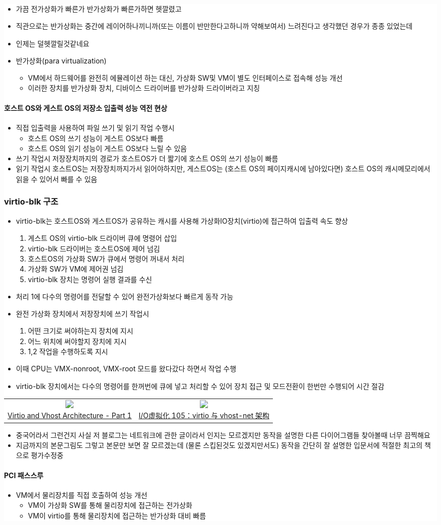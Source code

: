 - 가끔 전가상화가 빠른가 반가상화가 빠른가하면 헷깔렸고
- 직관으로는 반가상화는 중간에 레이어하나끼니까(또는 이름이 반만한다고하니까 약해보여서) 느려진다고 생각했던 경우가 종종 있었는데
- 인제는 덜헷깔릴것같네요

- 반가상화(para virtualization)
  - VM에서 하드웨어를 완전히 에뮬레이션 하는 대신, 가상화 SW및 VM이 별도 인터페이스로 접속해 성능 개선
  - 이러한 장치를 반가상화 장치, 디바이스 드라이버를 반가상화 드라이버라고 지칭

#### 호스트 OS와 게스트 OS의 저장소 입출력 성능 역전 현상
- 직접 입출력을 사용하여 파일 쓰기 및 읽기 작업 수행시
  - 호스트 OS의 쓰기 성능이 게스트 OS보다 빠름
  - 호스트 OS의 읽기 성능이 게스트 OS보다 느릴 수 있음
- 쓰기 작업시 저장장치까지의 경로가 호스트OS가 더 짧기에 호스트 OS의 쓰기 성능이 빠름
- 읽기 작업시 호스트OS는 저장장치까지가서 읽어야하지만, 게스트OS는 (호스트 OS의 페이지캐시에 남아있다면) 호스트 OS의 캐시메모리에서 읽을 수 있어서 빠를 수 있음

### virtio-blk 구조
- virtio-blk는 호스트OS와 게스트OS가 공유하는 캐시를 사용해 가상화IO장치(virtio)에 접근하여 입출력 속도 향상
  1. 게스트 OS의 virtio-blk 드라이버 큐에 명령어 삽입
  2. virtio-blk 드라이버는 호스트OS에 제어 넘김
  3. 호스트OS의 가상화 SW가 큐에서 명령어 꺼내서 처리
  4. 가상화 SW가 VM에 제어권 넘김
  5. virtio-blk 장치는 명령어 실행 결과를 수신
- 처리 1에 다수의 명령어를 전달할 수 있어 완전가상화보다 빠르게 동작 가능

- 완전 가상화 장치에서 저장장치에 쓰기 작업시
  1. 어떤 크기로 써야하는지 장치에 지시
  2. 어느 위치에 써야할지 장치에 지시
  3. 1,2 작업을 수행하도록 지시
- 이때 CPU는 VMX-nonroot, VMX-root 모드를 왔다갔다 하면서 작업 수행
- virtio-blk 장치에서는 다수의 명령어를 한꺼번에 큐에 넣고 처리할 수 있어 장치 접근 및 모드전환이 한번만 수행되어 시간 절감





<table>
  <tr>
    <td align="center">
      <img src="https://insujang.github.io/assets/images/210310/KVM_QEMU_virtIO_Process.png" width="400"><br>
      <a href="https://insujang.github.io/2021-03-10/virtio-and-vhost-architecture-part-1/" target="_blank">
        Virtio and Vhost Architecture - Part 1
      </a>
    </td>
    <td align="center">
      <img src="https://flowlet.net/img/2023-03-21-virtio-vhost-net/2023-03-25-virtio-buffer-flow.jpg" width="400"><br>
      <a href="https://flowlet.net/2023/03/21/virtio-vhost-net/" target="_blank">
        I/O虚拟化 105：virtio 与 vhost-net 架构
      </a>
    </td>
  </tr>
</table>

- 중국어라서 그런건지 사실 저 블로그는 네트워크에 관한 글이라서 인지는 모르겠지만 동작을 설명한 다른 다이어그램들 찾아볼때 너무 끔찍해요
- 지금까지의 본문그림도 그렇고 본문만 보면 잘 모르겠는데 (물론 스킵된것도 있겠지만서도) 동작을 간단히 잘 설명한 입문서에 적절한 최고의 책으로 평가수정중



#### PCI 패스스루
- VM에서 물리장치를 직접 호출하여 성능 개선
  - VM이 가상화 SW를 통해 물리장치에 접근하는 전가상화
  - VM이 virtio를 통해 물리장치에 접근하는 반가상화 대비 빠름
